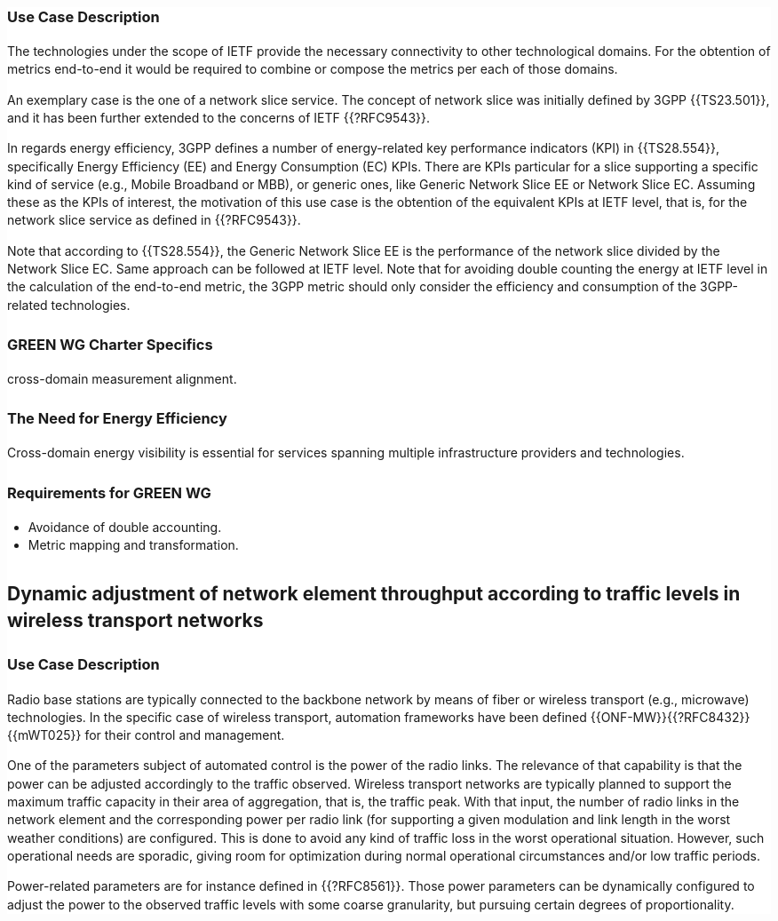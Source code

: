 ### Use Case Description
The technologies under the scope of IETF provide the necessary connectivity to other technological domains. For the obtention of metrics end-to-end it would be required to combine or compose the metrics per each of those domains.

An exemplary case is the one of a network slice service. The concept of network slice was initially defined by 3GPP {{TS23.501}}, and it has been further extended to the concerns of IETF {{?RFC9543}}.

In regards energy efficiency, 3GPP defines a number of energy-related key performance indicators (KPI) in {{TS28.554}}, specifically Energy Efficiency (EE) and Energy Consumption (EC) KPIs. There are KPIs particular for a slice supporting a specific kind of service (e.g., Mobile Broadband or MBB), or generic ones, like Generic Network Slice EE or Network Slice EC. Assuming these as the KPIs of interest, the motivation of this use case is the obtention of the equivalent KPIs at IETF level, that is, for the network slice service as defined in {{?RFC9543}}.

Note that according to {{TS28.554}}, the Generic Network Slice EE is the performance of the network slice divided by the Network Slice EC. Same approach can be followed at IETF level. Note that for avoiding double counting the energy at IETF level in the calculation of the end-to-end metric, the 3GPP metric should only consider the efficiency and consumption of the 3GPP-related technologies.

### GREEN WG Charter Specifics
cross-domain measurement alignment.

### The Need for Energy Efficiency
Cross-domain energy visibility is essential for services spanning multiple infrastructure providers and technologies.

### Requirements for GREEN WG
- Avoidance of double accounting.
- Metric mapping and transformation.

## Dynamic adjustment of network element throughput according to traffic levels in wireless transport networks

### Use Case Description
Radio base stations are typically connected to the backbone network by means of fiber or wireless transport (e.g., microwave) technologies. In the specific case of wireless transport, automation frameworks have been defined {{ONF-MW}}{{?RFC8432}}{{mWT025}} for their control and management.

One of the parameters subject of automated control is the power of the radio links. The relevance of that capability is that the power can be adjusted accordingly to the traffic observed. Wireless transport networks are typically planned to support the maximum traffic capacity in their area of aggregation, that is, the traffic peak. With that input, the number of radio links in the network element and the corresponding power per radio link (for supporting a given modulation and link length in the worst weather conditions) are configured. This is done to avoid any kind of traffic loss in the worst operational situation. However, such operational needs are sporadic, giving room for optimization during normal operational circumstances and/or low traffic periods.

Power-related parameters are for instance defined in {{?RFC8561}}. Those power parameters can be dynamically configured to adjust the power to the observed traffic levels with some coarse granularity, but pursuing certain degrees of proportionality.
